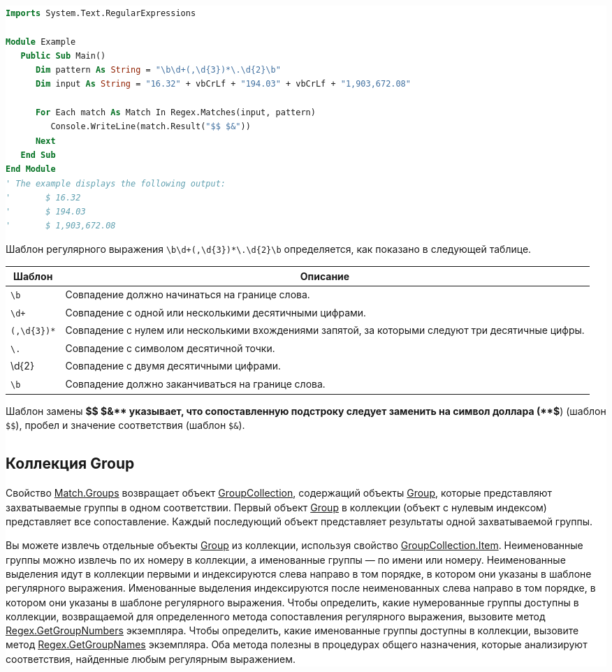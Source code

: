 ```vb
Imports System.Text.RegularExpressions

Module Example
   Public Sub Main()
      Dim pattern As String = "\b\d+(,\d{3})*\.\d{2}\b"
      Dim input As String = "16.32" + vbCrLf + "194.03" + vbCrLf + "1,903,672.08" 

      For Each match As Match In Regex.Matches(input, pattern)
         Console.WriteLine(match.Result("$$ $&"))
      Next
   End Sub
End Module
' The example displays the following output:
'       $ 16.32
'       $ 194.03
'       $ 1,903,672.08
```

Шаблон регулярного выражения `\b\d+(,\d{3})*\.\d{2}\b` определяется, как показано в следующей таблице.

Шаблон | Описание
------- | -----------
`\b` | Совпадение должно начинаться на границе слова.
`\d+` | Совпадение с одной или несколькими десятичными цифрами.
`(,\d{3})*` | Совпадение с нулем или несколькими вхождениями запятой, за которыми следуют три десятичные цифры.
`\.` | Совпадение с символом десятичной точки.
\d{2} | Совпадение с двумя десятичными цифрами.
`\b` | Совпадение должно заканчиваться на границе слова.
 
Шаблон замены **$$ $&** указывает, что сопоставленную подстроку следует заменить на символ доллара (**$**) (шаблон `$$`), пробел и значение соответствия (шаблон `$&`).

## <a name="the-group-collection"></a>Коллекция Group

Свойство [Match.Groups](xref:System.Text.RegularExpressions.Match.Groups) возвращает объект [GroupCollection](xref:System.Text.RegularExpressions.GroupCollection), содержащий объекты [Group](xref:System.Text.RegularExpressions.Group), которые представляют захватываемые группы в одном соответствии. Первый объект [Group](xref:System.Text.RegularExpressions.Group) в коллекции (объект с нулевым индексом) представляет все сопоставление. Каждый последующий объект представляет результаты одной захватываемой группы. 

Вы можете извлечь отдельные объекты [Group](xref:System.Text.RegularExpressions.Group) из коллекции, используя свойство [GroupCollection.Item](xref:System.Text.RegularExpressions.GroupCollection.Item(System.Int32)). Неименованные группы можно извлечь по их номеру в коллекции, а именованные группы — по имени или номеру. Неименованные выделения идут в коллекции первыми и индексируются слева направо в том порядке, в котором они указаны в шаблоне регулярного выражения. Именованные выделения индексируются после неименованных слева направо в том порядке, в котором они указаны в шаблоне регулярного выражения. Чтобы определить, какие нумерованные группы доступны в коллекции, возвращаемой для определенного метода сопоставления регулярного выражения, вызовите метод [Regex.GetGroupNumbers](xref:System.Text.RegularExpressions.Regex.GetGroupNumbers) экземпляра. Чтобы определить, какие именованные группы доступны в коллекции, вызовите метод [Regex.GetGroupNames](xref:System.Text.RegularExpressions.Regex.GetGroupNames) экземпляра. Оба метода полезны в процедурах общего назначения, которые анализируют соответствия, найденные любым регулярным выражением. 
